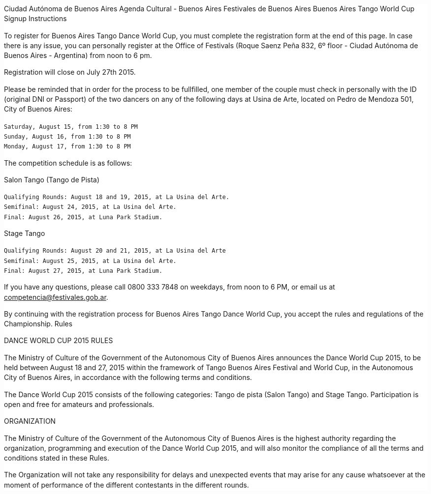 
Ciudad Autónoma de Buenos Aires
Agenda Cultural - Buenos Aires
Festivales de Buenos Aires
Buenos Aires Tango World Cup Signup
Instructions

To register for Buenos Aires Tango Dance World Cup, you must complete the registration form at the end of this page.  In case there is any issue, you can personally register at the Office of Festivals (Roque Saenz Peña 832, 6º floor - Ciudad Autónoma de Buenos Aires - Argentina) from noon to 6 pm.

Registration will close on July 27th 2015.

Please be reminded that in order for the process to be fullfilled, one member of the couple must check in personally with the ID (original DNI or Passport) of the two dancers on any of the following days at Usina de Arte, located on Pedro de Mendoza 501, City of Buenos Aires:

    Saturday, August 15, from 1:30 to 8 PM
    Sunday, August 16, from 1:30 to 8 PM
    Monday, August 17, from 1:30 to 8 PM

The competition schedule is as follows:

Salon Tango (Tango de Pista) 

    Qualifying Rounds: August 18 and 19, 2015, at La Usina del Arte.
    Semifinal: August 24, 2015, at La Usina del Arte.
    Final: August 26, 2015, at Luna Park Stadium.

Stage Tango

    Qualifying Rounds: August 20 and 21, 2015, at La Usina del Arte
    Semifinal: August 25, 2015, at La Usina del Arte.
    Final: August 27, 2015, at Luna Park Stadium.

If you have any questions, please call 0800 333 7848 on weekdays, from noon to 6 PM, or email us at competencia@festivales.gob.ar.

By continuing with the registration process for Buenos Aires Tango Dance World Cup, you accept the rules and regulations of the Championship.
Rules

DANCE WORLD CUP 2015 RULES

The Ministry of Culture of the Government of the Autonomous City of Buenos Aires announces the Dance World Cup 2015, to be held between August 18 and 27, 2015 within the framework of Tango Buenos Aires Festival and World Cup, in the Autonomous City of Buenos Aires, in accordance with the following terms and conditions.

The Dance World Cup 2015 consists of the following categories: Tango de pista (Salon Tango) and Stage Tango. Participation is open and free for amateurs and professionals.

ORGANIZATION

The Ministry of Culture of the Government of the Autonomous City of Buenos Aires is the highest authority regarding the organization, programming and execution of the Dance World Cup 2015, and will also monitor the compliance of all the terms and conditions stated in these Rules.

The Organization will not take any responsibility for delays and unexpected events that may arise for any cause whatsoever at the moment of performance of the different contestants in the different rounds.
